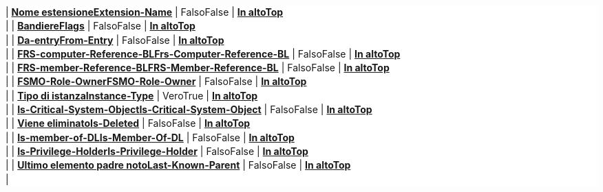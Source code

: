 | [<span data-ttu-id="d6e88-205">**Nome estensione**</span><span class="sxs-lookup"><span data-stu-id="d6e88-205">**Extension-Name**</span></span>](a-extensionname.md)                                 | <span data-ttu-id="d6e88-206">Falso</span><span class="sxs-lookup"><span data-stu-id="d6e88-206">False</span></span>     | [<span data-ttu-id="d6e88-207">**In alto**</span><span class="sxs-lookup"><span data-stu-id="d6e88-207">**Top**</span></span>](c-top.md)<br/> |
| [<span data-ttu-id="d6e88-208">**Bandiere**</span><span class="sxs-lookup"><span data-stu-id="d6e88-208">**Flags**</span></span>](a-flags.md)                                                  | <span data-ttu-id="d6e88-209">Falso</span><span class="sxs-lookup"><span data-stu-id="d6e88-209">False</span></span>     | [<span data-ttu-id="d6e88-210">**In alto**</span><span class="sxs-lookup"><span data-stu-id="d6e88-210">**Top**</span></span>](c-top.md)<br/> |
| [<span data-ttu-id="d6e88-211">**Da-entry**</span><span class="sxs-lookup"><span data-stu-id="d6e88-211">**From-Entry**</span></span>](a-fromentry.md)                                         | <span data-ttu-id="d6e88-212">Falso</span><span class="sxs-lookup"><span data-stu-id="d6e88-212">False</span></span>     | [<span data-ttu-id="d6e88-213">**In alto**</span><span class="sxs-lookup"><span data-stu-id="d6e88-213">**Top**</span></span>](c-top.md)<br/> |
| [<span data-ttu-id="d6e88-214">**FRS-computer-Reference-BL**</span><span class="sxs-lookup"><span data-stu-id="d6e88-214">**Frs-Computer-Reference-BL**</span></span>](a-frscomputerreferencebl.md)             | <span data-ttu-id="d6e88-215">Falso</span><span class="sxs-lookup"><span data-stu-id="d6e88-215">False</span></span>     | [<span data-ttu-id="d6e88-216">**In alto**</span><span class="sxs-lookup"><span data-stu-id="d6e88-216">**Top**</span></span>](c-top.md)<br/> |
| [<span data-ttu-id="d6e88-217">**FRS-member-Reference-BL**</span><span class="sxs-lookup"><span data-stu-id="d6e88-217">**FRS-Member-Reference-BL**</span></span>](a-frsmemberreferencebl.md)                 | <span data-ttu-id="d6e88-218">Falso</span><span class="sxs-lookup"><span data-stu-id="d6e88-218">False</span></span>     | [<span data-ttu-id="d6e88-219">**In alto**</span><span class="sxs-lookup"><span data-stu-id="d6e88-219">**Top**</span></span>](c-top.md)<br/> |
| [<span data-ttu-id="d6e88-220">**FSMO-Role-Owner**</span><span class="sxs-lookup"><span data-stu-id="d6e88-220">**FSMO-Role-Owner**</span></span>](a-fsmoroleowner.md)                                | <span data-ttu-id="d6e88-221">Falso</span><span class="sxs-lookup"><span data-stu-id="d6e88-221">False</span></span>     | [<span data-ttu-id="d6e88-222">**In alto**</span><span class="sxs-lookup"><span data-stu-id="d6e88-222">**Top**</span></span>](c-top.md)<br/> |
| [<span data-ttu-id="d6e88-223">**Tipo di istanza**</span><span class="sxs-lookup"><span data-stu-id="d6e88-223">**Instance-Type**</span></span>](a-instancetype.md)                                   | <span data-ttu-id="d6e88-224">Vero</span><span class="sxs-lookup"><span data-stu-id="d6e88-224">True</span></span>      | [<span data-ttu-id="d6e88-225">**In alto**</span><span class="sxs-lookup"><span data-stu-id="d6e88-225">**Top**</span></span>](c-top.md)<br/> |
| [<span data-ttu-id="d6e88-226">**Is-Critical-System-Object**</span><span class="sxs-lookup"><span data-stu-id="d6e88-226">**Is-Critical-System-Object**</span></span>](a-iscriticalsystemobject.md)             | <span data-ttu-id="d6e88-227">Falso</span><span class="sxs-lookup"><span data-stu-id="d6e88-227">False</span></span>     | [<span data-ttu-id="d6e88-228">**In alto**</span><span class="sxs-lookup"><span data-stu-id="d6e88-228">**Top**</span></span>](c-top.md)<br/> |
| [<span data-ttu-id="d6e88-229">**Viene eliminato**</span><span class="sxs-lookup"><span data-stu-id="d6e88-229">**Is-Deleted**</span></span>](a-isdeleted.md)                                         | <span data-ttu-id="d6e88-230">Falso</span><span class="sxs-lookup"><span data-stu-id="d6e88-230">False</span></span>     | [<span data-ttu-id="d6e88-231">**In alto**</span><span class="sxs-lookup"><span data-stu-id="d6e88-231">**Top**</span></span>](c-top.md)<br/> |
| [<span data-ttu-id="d6e88-232">**Is-member-of-DL**</span><span class="sxs-lookup"><span data-stu-id="d6e88-232">**Is-Member-Of-DL**</span></span>](a-memberof.md)                                     | <span data-ttu-id="d6e88-233">Falso</span><span class="sxs-lookup"><span data-stu-id="d6e88-233">False</span></span>     | [<span data-ttu-id="d6e88-234">**In alto**</span><span class="sxs-lookup"><span data-stu-id="d6e88-234">**Top**</span></span>](c-top.md)<br/> |
| [<span data-ttu-id="d6e88-235">**Is-Privilege-Holder**</span><span class="sxs-lookup"><span data-stu-id="d6e88-235">**Is-Privilege-Holder**</span></span>](a-isprivilegeholder.md)                        | <span data-ttu-id="d6e88-236">Falso</span><span class="sxs-lookup"><span data-stu-id="d6e88-236">False</span></span>     | [<span data-ttu-id="d6e88-237">**In alto**</span><span class="sxs-lookup"><span data-stu-id="d6e88-237">**Top**</span></span>](c-top.md)<br/> |
| [<span data-ttu-id="d6e88-238">**Ultimo elemento padre noto**</span><span class="sxs-lookup"><span data-stu-id="d6e88-238">**Last-Known-Parent**</span></span>](a-lastknownparent.md)                            | <span data-ttu-id="d6e88-239">Falso</span><span class="sxs-lookup"><span data-stu-id="d6e88-239">False</span></span>     | [<span data-ttu-id="d6e88-240">**In alto**</span><span class="sxs-lookup"><span data-stu-id="d6e88-240">**Top**</span></span>](c-top.md)<br/> |